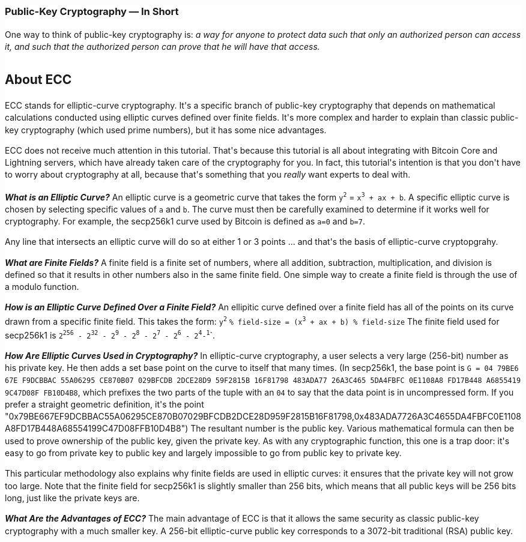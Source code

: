 ### Public-Key Cryptography — In Short

One way to think of public-key cryptography is: _a way for anyone to protect data such that only an authorized person can access it, and such that the authorized person can prove that he will have that access._

## About ECC

ECC stands for elliptic-curve cryptography. It's a specific branch of public-key cryptography that depends on mathematical calculations conducted using elliptic curves defined over finite fields. It's more complex and harder to explain than classic public-key cryptography (which used prime numbers), but it has some nice advantages.

ECC does not receive much attention in this tutorial. That's because this tutorial is all about integrating with Bitcoin Core and Lightning servers, which have already taken care of the cryptography for you. In fact, this tutorial's intention is that you don't have to worry about cryptography at all, because that's something that you _really_ want experts to deal with.

**_What is an Elliptic Curve?_** An elliptic curve is a geometric curve that takes the form `y`<sup>`2`</sup> = `x`<sup>`3`</sup>` + ax + b`. A specific elliptic curve is chosen by selecting specific values of `a` and `b`. The curve must then be carefully examined to determine if it works well for cryptography. For example, the secp256k1 curve used by Bitcoin is defined as `a=0` and `b=7`.

Any line that intersects an elliptic curve will do so at either 1 or 3 points ... and that's the basis of elliptic-curve cryptopgrahy.

**_What are Finite Fields?_** A finite field is a finite set of numbers, where all addition, subtraction, multiplication, and division is defined so that it results in other numbers also in the same finite field. One simple way to create a finite field is through the use of a modulo function. 

**_How is an Elliptic Curve Defined Over a Finite Field?_** An ellipitic curve defined over a finite field has all of the points on its curve drawn from a specific finite field. This takes the form: `y`<sup>`2`</sup> `% field-size = (x`<sup>`3`</sup>` + ax + b) % field-size` The finite field used for secp256k1 is `2`<sup>`256`</sup>` - 2`<sup>`32`</sup>` - 2`<sup>`9`</sup>` - 2`<sup>`8`</sup>` - 2`<sup>`7`</sup>` - 2`<sup>`6`</sup>` - 2`<sup>`4`</sup>` - `<sup>`1`</sup>`. 

**_How Are Elliptic Curves Used in Cryptography?_** In elliptic-curve cryptography, a user selects a very large (256-bit) number as his private key. He then adds a set base point on the curve to itself that many times. (In secp256k1, the base point is `G = 04 79BE667E F9DCBBAC 55A06295 CE870B07 029BFCDB 2DCE28D9 59F2815B 16F81798 483ADA77 26A3C465 5DA4FBFC 0E1108A8 FD17B448 A6855419 9C47D08F FB10D4B8`, which prefixes the two parts of the tuple with an `04` to say that the data point is in uncompressed form. If you prefer a straight geometric definition, it's the point "0x79BE667EF9DCBBAC55A06295CE870B07029BFCDB2DCE28D959F2815B16F81798,0x483ADA7726A3C4655DA4FBFC0E1108A8FD17B448A68554199C47D08FFB10D4B8") The resultant number is the public key. Various mathematical formula can then be used to prove ownership of the public key, given the private key. As with any cryptographic function, this one is a trap door: it's easy to go from private key to public key and largely impossible to go from public key to private key.

This particular methodology also explains why finite fields are used in elliptic curves: it ensures that the private key will not grow too large. Note that the finite field for secp256k1 is slightly smaller than 256 bits, which means that all public keys will be 256 bits long, just like the private keys are.

**_What Are the Advantages of ECC?_** The main advantage of ECC is that it allows the same security as classic public-key cryptography with a much smaller key. A 256-bit elliptic-curve public key corresponds to a 3072-bit traditional (RSA) public key.
